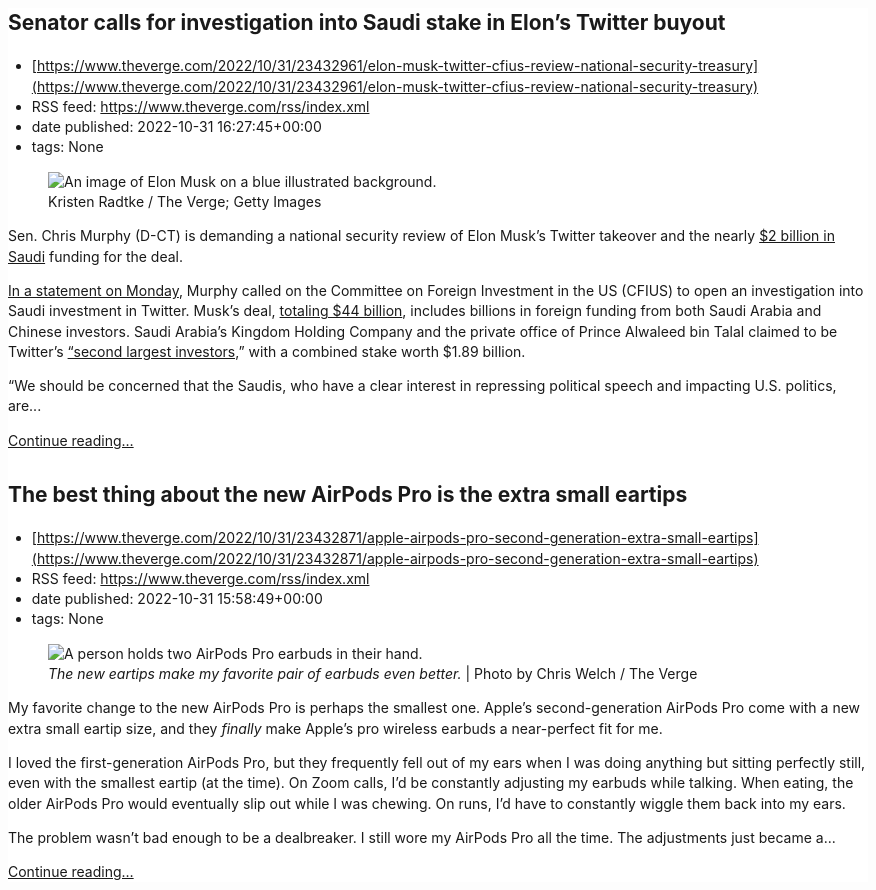 ## Senator calls for investigation into Saudi stake in Elon’s Twitter buyout
 - [https://www.theverge.com/2022/10/31/23432961/elon-musk-twitter-cfius-review-national-security-treasury](https://www.theverge.com/2022/10/31/23432961/elon-musk-twitter-cfius-review-national-security-treasury)
 - RSS feed: https://www.theverge.com/rss/index.xml
 - date published: 2022-10-31 16:27:45+00:00
 - tags: None

<figure>
      <img alt="An image of Elon Musk on a blue illustrated background." src="https://cdn.vox-cdn.com/thumbor/4MpHi3PivfavFpIbF4o95M_MwI8=/0x0:2040x1360/1310x873/cdn.vox-cdn.com/uploads/chorus_image/image/71566090/VRG_Illo_STK022_K_Radtke_Musk_Crazy.0.jpg" />
        <figcaption>Kristen Radtke / The Verge; Getty Images</figcaption>
    </figure>

  <p id="GpBIKk">Sen. Chris Murphy (D-CT) is demanding a national security review of Elon Musk’s Twitter takeover and the nearly <a href="https://www.aljazeera.com/news/2022/10/28/saudis-kingdom-holding-company-to-maintain-twitter-stake">$2 billion in Saudi</a> funding for the deal.</p>
<p id="FEfQAD"><a href="https://twitter.com/ChrisMurphyCT/status/1587091081920929796?s=20&amp;t=WGk4y1GyUcMdPISOdXx_QA">In a statement on Monday</a>, Murphy called on the Committee on Foreign Investment in the US (CFIUS) to open an investigation into Saudi investment in Twitter. Musk’s deal, <a href="https://www.theverge.com/2022/10/30/23430008/elon-musk-twitter-homepage-subscriptions-changes">totaling $44 billion</a>, includes billions in foreign funding from both Saudi Arabia and Chinese investors. Saudi Arabia’s Kingdom Holding Company and the private office of Prince Alwaleed bin Talal claimed to be Twitter’s <a href="https://www.aljazeera.com/news/2022/10/28/saudis-kingdom-holding-company-to-maintain-twitter-stake">“second largest investors,</a>” with a combined stake worth $1.89 billion.</p>
<p id="UIhsbd">“We should be concerned that the Saudis, who have a clear interest in repressing political speech and impacting U.S. politics, are...</p>
  <p>
    <a href="https://www.theverge.com/2022/10/31/23432961/elon-musk-twitter-cfius-review-national-security-treasury">Continue reading&hellip;</a>
  </p>

## The best thing about the new AirPods Pro is the extra small eartips
 - [https://www.theverge.com/2022/10/31/23432871/apple-airpods-pro-second-generation-extra-small-eartips](https://www.theverge.com/2022/10/31/23432871/apple-airpods-pro-second-generation-extra-small-eartips)
 - RSS feed: https://www.theverge.com/rss/index.xml
 - date published: 2022-10-31 15:58:49+00:00
 - tags: None

<figure>
      <img alt="A person holds two AirPods Pro earbuds in their hand." src="https://cdn.vox-cdn.com/thumbor/gawGjxmcX0HflWMQD9GXFdCJlk4=/0x0:2040x1360/1310x873/cdn.vox-cdn.com/uploads/chorus_image/image/71565910/226285_AIRPODS_PRO_2_cwelch_0006.0.jpg" />
        <figcaption><em>The new eartips make my favorite pair of earbuds even better.</em> | Photo by Chris Welch / The Verge</figcaption>
    </figure>

  <p id="aacVng">My favorite change to the new AirPods Pro is perhaps the smallest one. Apple’s second-generation AirPods Pro come with a new extra small eartip size, and they <em>finally</em> make Apple’s pro wireless earbuds a near-perfect fit for me.</p>
<p id="UIhc1K">I loved the first-generation AirPods Pro, but they frequently fell out of my ears when I was doing anything but sitting perfectly still, even with the smallest eartip (at the time). On Zoom calls, I’d be constantly adjusting my earbuds while talking. When eating, the older AirPods Pro would eventually slip out while I was chewing. On runs, I’d have to constantly wiggle them back into my ears.</p>
<p id="dOwFmb">The problem wasn’t bad enough to be a dealbreaker. I still wore my AirPods Pro all the time. The adjustments just became a...</p>
  <p>
    <a href="https://www.theverge.com/2022/10/31/23432871/apple-airpods-pro-second-generation-extra-small-eartips">Continue reading&hellip;</a>
  </p>
